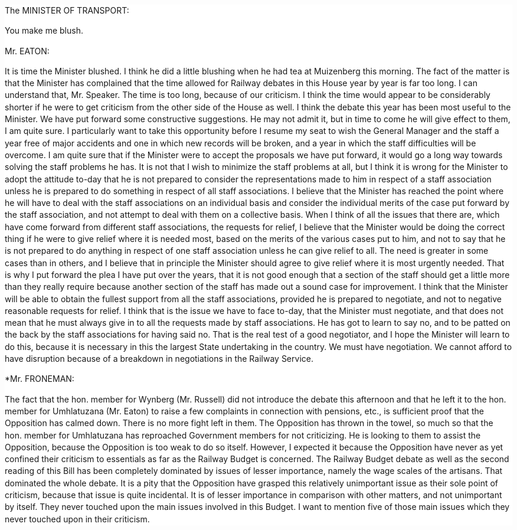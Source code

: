 </speech>

<speech by="#minister_of_transport">

<from>The <person refersTo="hansard_za">MINISTER OF TRANSPORT</person>:</from>

<p>You make me blush.</p>

</speech>

<speech by="#eaton">

<from>Mr. <person refersTo="hansard_za">EATON</person>:</from>

<p>It is time the Minister blushed. I think he did a little blushing when he had tea at Muizenberg this morning. The fact of the matter is that the Minister has complained that the time allowed for Railway debates in this House year by year is far too long. I can understand that, Mr. Speaker. The time is too long, because of our criticism. I think the time would appear to be considerably shorter if he were to get criticism from the other side of the House as well. I think the debate this year has been most useful to the Minister. We have put forward some constructive suggestions. He may not admit it, but in time to come he will give effect to them, I am quite sure. I particularly want to take this opportunity before I resume my seat to wish the General Manager and the staff a year free of major accidents and one in which new records will be broken, and a year in which the staff difficulties will be overcome. I am quite sure that if the Minister were to accept the proposals we have put forward, it would go a long way towards solving the staff problems he has. It is not that I wish to minimize the staff problems at all, but I think it is wrong for the Minister to adopt the attitude to-day that he is not prepared to consider the representations made to him in respect of a staff association unless he is prepared to do something in respect of all staff associations. I believe that the Minister has reached the point where he will have to deal with the staff associations on an individual basis and consider the individual merits of the case put forward by the staff association, and not attempt to deal with them on a collective basis. When I think of all the issues that there are, which have come forward from different staff associations, the requests for relief, I believe that the Minister would be doing the correct thing if he were to give relief where it is needed most, based on the merits of the various cases put to him, and not to say that he is not prepared to do anything in respect of one staff association unless he can give relief to all. The need is greater in some cases than in others, and I believe that in principle the Minister should agree to give relief where it is most urgently needed. That is why I put forward the plea I have put over the years, that it is not good enough that a section of the staff should get a little more than they really require because another section of the staff has made out a sound case for improvement. I think that the Minister will be able to obtain the fullest support from all the staff associations, provided he is prepared to negotiate, and not to negative reasonable requests for relief. I think that is the issue we have to face to-day, that the Minister must negotiate, and that does not mean that he must always give in to all the requests made by staff associations. He has got to learn to say no, and to be patted on the back by the staff associations for having said no. That is the real test of a good negotiator, and I hope the Minister will learn to do this, because it is necessary in this the largest State undertaking in the country. We must have negotiation. We cannot afford to have disruption because of a breakdown in negotiations in the Railway Service.</p>

</speech>

<speech by="#froneman">

<from>*Mr. <person refersTo="hansard_za">FRONEMAN</person>:</from>

<p>The fact that the hon. member for Wynberg (Mr. Russell) did not introduce the debate this afternoon and that he left it to the hon. member for Umhlatuzana (Mr. Eaton) to raise a few complaints in connection with pensions, etc., is sufficient proof that the Opposition has calmed down. There is no more fight left in them. The Opposition has thrown in the towel, so much so that the hon. member for Umhlatuzana has reproached Government members for not criticizing. He is looking to them to assist the Opposition, because the Opposition is too weak to do so itself. However, I expected it because the Opposition have never as yet confined their criticism to essentials as far as the Railway Budget is concerned. The Railway Budget debate as well as the second reading of this Bill has been completely dominated by issues of lesser importance, namely the wage scales of the artisans. That dominated the whole debate. It is a pity that the Opposition have grasped this relatively unimportant issue as their sole point of criticism, because that issue is quite incidental. It is of lesser importance in comparison with other matters, and not unimportant by itself. They never touched upon the main issues involved in this Budget. I want to mention five of those main issues which they never touched upon in their criticism.</p>
